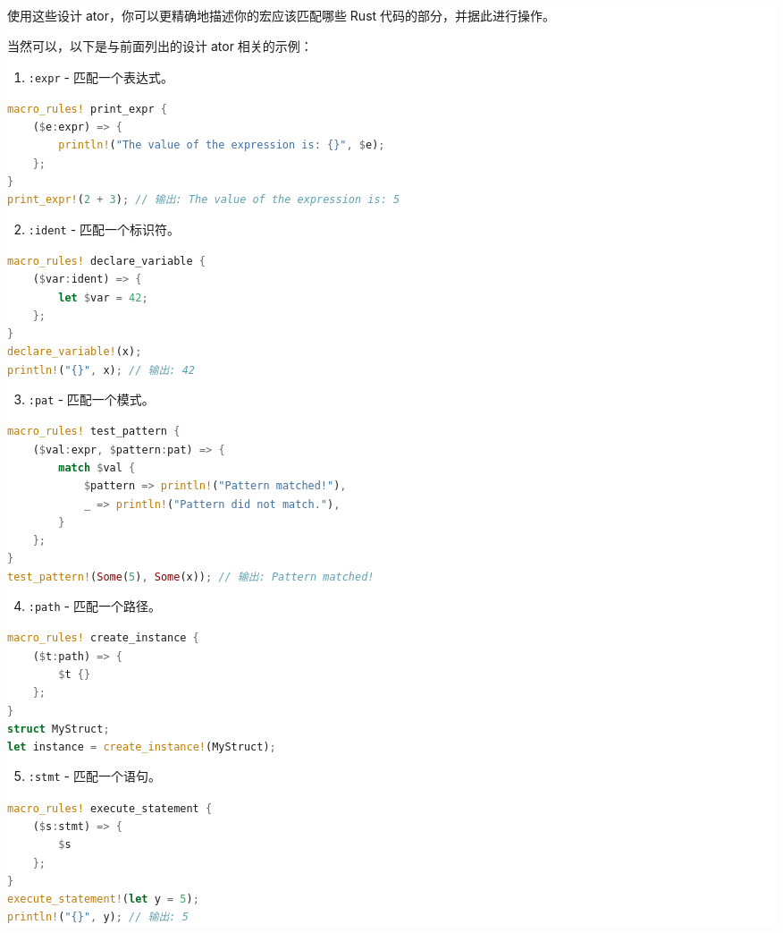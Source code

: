 使用这些设计 ator，你可以更精确地描述你的宏应该匹配哪些 Rust 代码的部分，并据此进行操作。

当然可以，以下是与前面列出的设计 ator 相关的示例：

1. `:expr` - 匹配一个表达式。

```rust
macro_rules! print_expr {
    ($e:expr) => {
        println!("The value of the expression is: {}", $e);
    };
}
print_expr!(2 + 3); // 输出: The value of the expression is: 5
```

2. `:ident` - 匹配一个标识符。

```rust
macro_rules! declare_variable {
    ($var:ident) => {
        let $var = 42;
    };
}
declare_variable!(x);
println!("{}", x); // 输出: 42
```

3. `:pat` - 匹配一个模式。

```rust
macro_rules! test_pattern {
    ($val:expr, $pattern:pat) => {
        match $val {
            $pattern => println!("Pattern matched!"),
            _ => println!("Pattern did not match."),
        }
    };
}
test_pattern!(Some(5), Some(x)); // 输出: Pattern matched!
```

4. `:path` - 匹配一个路径。

```rust
macro_rules! create_instance {
    ($t:path) => {
        $t {}
    };
}
struct MyStruct;
let instance = create_instance!(MyStruct);
```

5. `:stmt` - 匹配一个语句。

```rust
macro_rules! execute_statement {
    ($s:stmt) => {
        $s
    };
}
execute_statement!(let y = 5);
println!("{}", y); // 输出: 5
```
